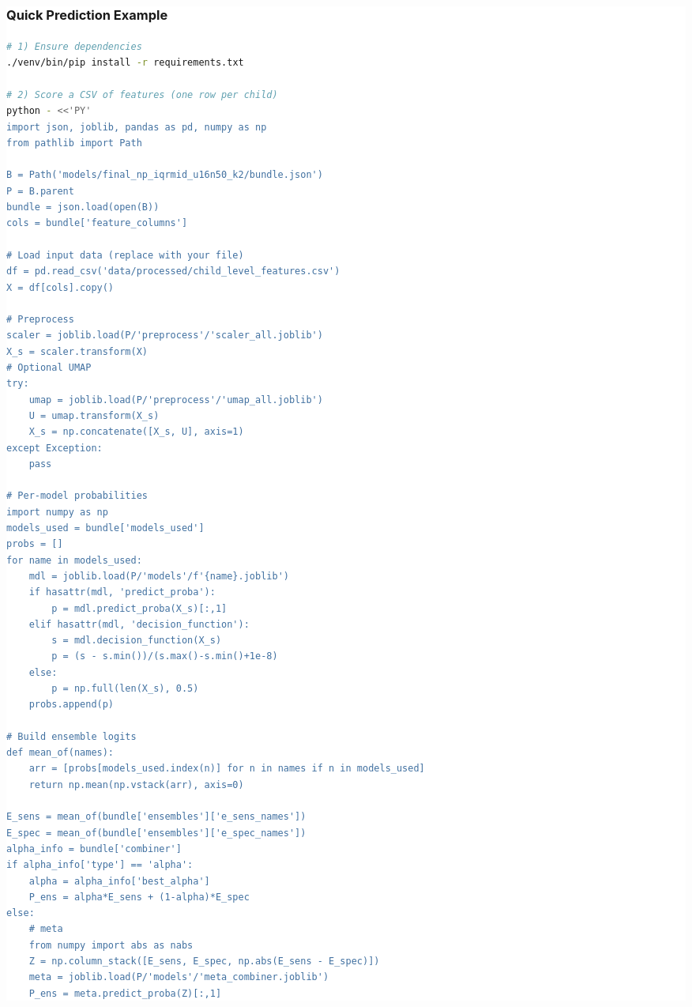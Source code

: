 ### Quick Prediction Example
```bash
# 1) Ensure dependencies
./venv/bin/pip install -r requirements.txt

# 2) Score a CSV of features (one row per child)
python - <<'PY'
import json, joblib, pandas as pd, numpy as np
from pathlib import Path

B = Path('models/final_np_iqrmid_u16n50_k2/bundle.json')
P = B.parent
bundle = json.load(open(B))
cols = bundle['feature_columns']

# Load input data (replace with your file)
df = pd.read_csv('data/processed/child_level_features.csv')
X = df[cols].copy()

# Preprocess
scaler = joblib.load(P/'preprocess'/'scaler_all.joblib')
X_s = scaler.transform(X)
# Optional UMAP
try:
    umap = joblib.load(P/'preprocess'/'umap_all.joblib')
    U = umap.transform(X_s)
    X_s = np.concatenate([X_s, U], axis=1)
except Exception:
    pass

# Per‑model probabilities
import numpy as np
models_used = bundle['models_used']
probs = []
for name in models_used:
    mdl = joblib.load(P/'models'/f'{name}.joblib')
    if hasattr(mdl, 'predict_proba'):
        p = mdl.predict_proba(X_s)[:,1]
    elif hasattr(mdl, 'decision_function'):
        s = mdl.decision_function(X_s)
        p = (s - s.min())/(s.max()-s.min()+1e-8)
    else:
        p = np.full(len(X_s), 0.5)
    probs.append(p)

# Build ensemble logits
def mean_of(names):
    arr = [probs[models_used.index(n)] for n in names if n in models_used]
    return np.mean(np.vstack(arr), axis=0)

E_sens = mean_of(bundle['ensembles']['e_sens_names'])
E_spec = mean_of(bundle['ensembles']['e_spec_names'])
alpha_info = bundle['combiner']
if alpha_info['type'] == 'alpha':
    alpha = alpha_info['best_alpha']
    P_ens = alpha*E_sens + (1-alpha)*E_spec
else:
    # meta
    from numpy import abs as nabs
    Z = np.column_stack([E_sens, E_spec, np.abs(E_sens - E_spec)])
    meta = joblib.load(P/'models'/'meta_combiner.joblib')
    P_ens = meta.predict_proba(Z)[:,1]

```
